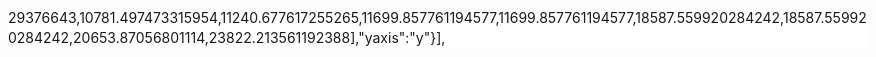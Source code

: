 29376643,10781.497473315954,11240.677617255265,11699.857761194577,11699.857761194577,18587.559920284242,18587.559920284242,20653.87056801114,23822.213561192388],"yaxis":"y"}],